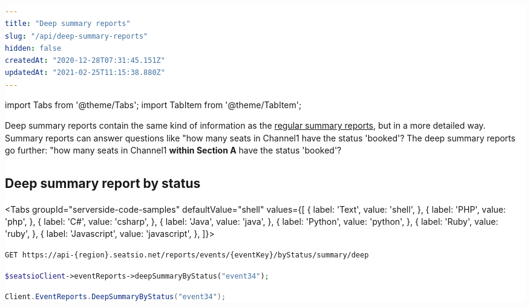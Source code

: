 ```yaml
---
title: "Deep summary reports"
slug: "/api/deep-summary-reports"
hidden: false
createdAt: "2020-12-28T07:31:45.151Z"
updatedAt: "2021-02-25T11:15:38.880Z"
---
```


import Tabs from '@theme/Tabs';
import TabItem from '@theme/TabItem';

Deep summary reports contain the same kind of information as the [regular summary reports](/docs/api/summary-reports), but in a more detailed way. Summary reports can answer questions like "how many seats in Channel1 have the status 'booked'? The deep summary reports go further: "how many seats in Channel1 **within Section A** have the status 'booked'?

## Deep summary report by status





<Tabs 
  groupId="serverside-code-samples"
  defaultValue="shell"
  values={[
{ label: 'Text', value: 'shell', },
{ label: 'PHP', value: 'php', },
{ label: 'C#', value: 'csharp', },
{ label: 'Java', value: 'java', },
{ label: 'Python', value: 'python', },
{ label: 'Ruby', value: 'ruby', },
{ label: 'Javascript', value: 'javascript', },
]}>
<TabItem value='shell'>

```shell
GET https://api-{region}.seatsio.net/reports/events/{eventKey}/byStatus/summary/deep
```

</TabItem>
<TabItem value='php'>

```php
$seatsioClient->eventReports->deepSummaryByStatus("event34");
```

</TabItem>
<TabItem value='csharp'>

```csharp
Client.EventReports.DeepSummaryByStatus("event34");
```

</TabItem>
<TabItem value='java'>
